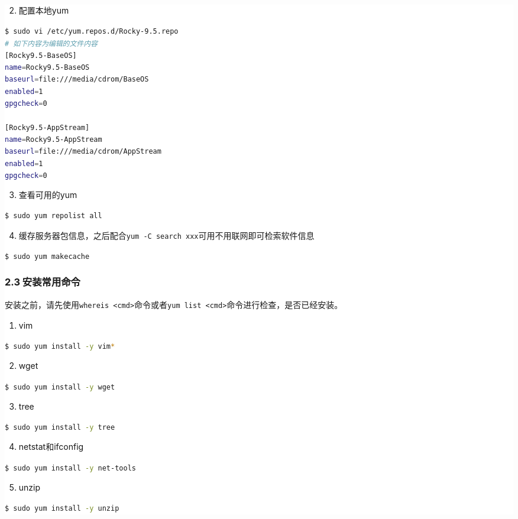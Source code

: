 2. 配置本地yum

```bash
$ sudo vi /etc/yum.repos.d/Rocky-9.5.repo
# 如下内容为编辑的文件内容
[Rocky9.5-BaseOS]
name=Rocky9.5-BaseOS
baseurl=file:///media/cdrom/BaseOS
enabled=1
gpgcheck=0

[Rocky9.5-AppStream]
name=Rocky9.5-AppStream
baseurl=file:///media/cdrom/AppStream
enabled=1
gpgcheck=0
```

3. 查看可用的yum

```bash
$ sudo yum repolist all
```

4. 缓存服务器包信息，之后配合`yum -C search xxx`可用不用联网即可检索软件信息

```bash
$ sudo yum makecache
```

### 2.3 安装常用命令

安装之前，请先使用`whereis <cmd>`命令或者`yum list <cmd>`命令进行检查，是否已经安装。

1. vim

```bash
$ sudo yum install -y vim*
```

2. wget

```bash
$ sudo yum install -y wget
```

3. tree

```bash
$ sudo yum install -y tree
```

4. netstat和ifconfig

```bash
$ sudo yum install -y net-tools
```

5. unzip

```bash
$ sudo yum install -y unzip
```
